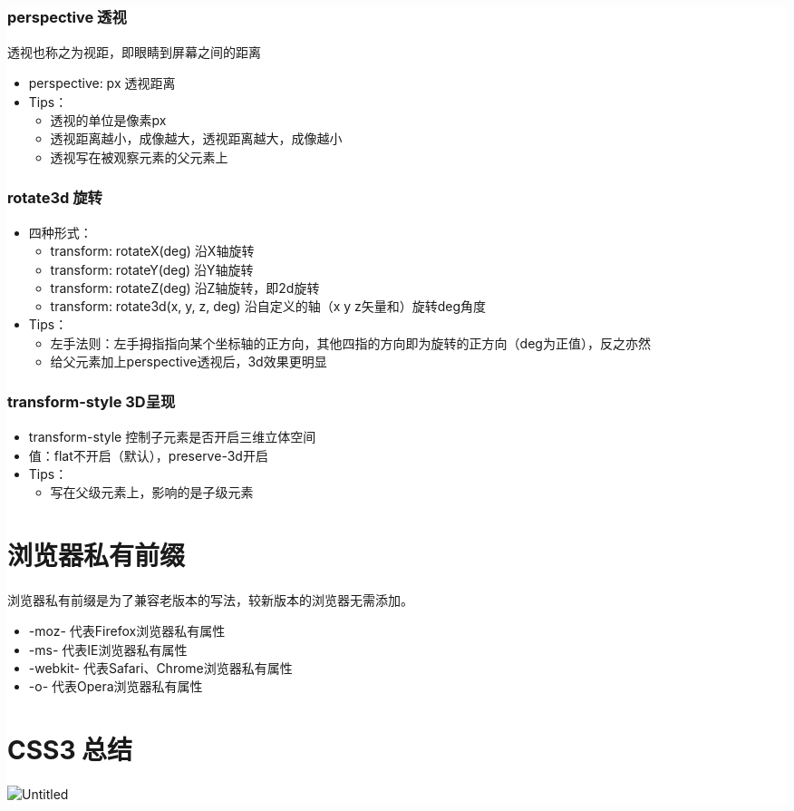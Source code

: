 ### perspective 透视

透视也称之为视距，即眼睛到屏幕之间的距离

- perspective: px 透视距离
- Tips：
    - 透视的单位是像素px
    - 透视距离越小，成像越大，透视距离越大，成像越小
    - 透视写在被观察元素的父元素上

### rotate3d 旋转

- 四种形式：
    - transform: rotateX(deg) 沿X轴旋转
    - transform: rotateY(deg) 沿Y轴旋转
    - transform: rotateZ(deg) 沿Z轴旋转，即2d旋转
    - transform: rotate3d(x, y, z, deg) 沿自定义的轴（x y z矢量和）旋转deg角度
- Tips：
    - 左手法则：左手拇指指向某个坐标轴的正方向，其他四指的方向即为旋转的正方向（deg为正值），反之亦然
    - 给父元素加上perspective透视后，3d效果更明显

### transform-style  3D呈现

- transform-style 控制子元素是否开启三维立体空间
- 值：flat不开启（默认），preserve-3d开启
- Tips：
    - 写在父级元素上，影响的是子级元素

# 浏览器私有前缀

浏览器私有前缀是为了兼容老版本的写法，较新版本的浏览器无需添加。

- -moz- 代表Firefox浏览器私有属性
- -ms- 代表IE浏览器私有属性
- -webkit- 代表Safari、Chrome浏览器私有属性
- -o- 代表Opera浏览器私有属性

# CSS3 总结

![Untitled](https://p.ipic.vip/lxzst5.png)

